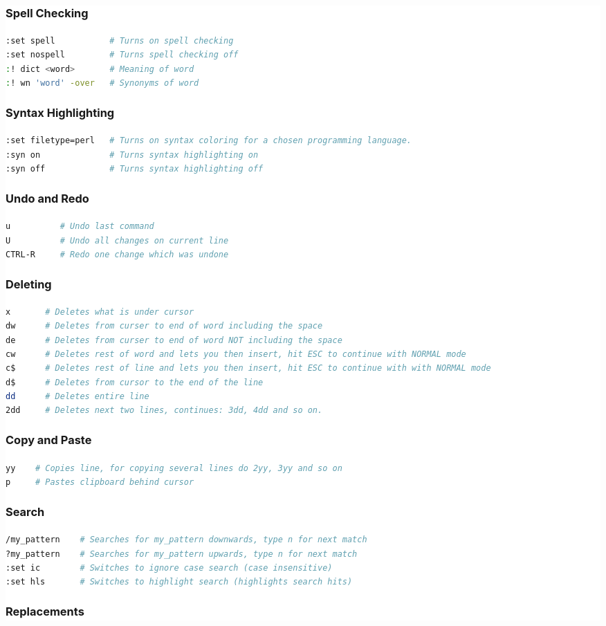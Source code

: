 ### Spell Checking

```bash
:set spell           # Turns on spell checking
:set nospell         # Turns spell checking off
:! dict <word>       # Meaning of word
:! wn 'word' -over   # Synonyms of word
```

### Syntax Highlighting

```bash
:set filetype=perl   # Turns on syntax coloring for a chosen programming language.
:syn on              # Turns syntax highlighting on
:syn off             # Turns syntax highlighting off
```

### Undo and Redo

```bash
u          # Undo last command
U          # Undo all changes on current line
CTRL-R     # Redo one change which was undone
```

### Deleting

```bash
x       # Deletes what is under cursor
dw      # Deletes from curser to end of word including the space
de      # Deletes from curser to end of word NOT including the space
cw      # Deletes rest of word and lets you then insert, hit ESC to continue with NORMAL mode
c$      # Deletes rest of line and lets you then insert, hit ESC to continue with with NORMAL mode
d$      # Deletes from cursor to the end of the line
dd      # Deletes entire line
2dd     # Deletes next two lines, continues: 3dd, 4dd and so on.
```

### Copy and Paste

```bash
yy    # Copies line, for copying several lines do 2yy, 3yy and so on
p     # Pastes clipboard behind cursor
```

### Search

```bash
/my_pattern    # Searches for my_pattern downwards, type n for next match
?my_pattern    # Searches for my_pattern upwards, type n for next match
:set ic        # Switches to ignore case search (case insensitive)
:set hls       # Switches to highlight search (highlights search hits)
```

### Replacements
